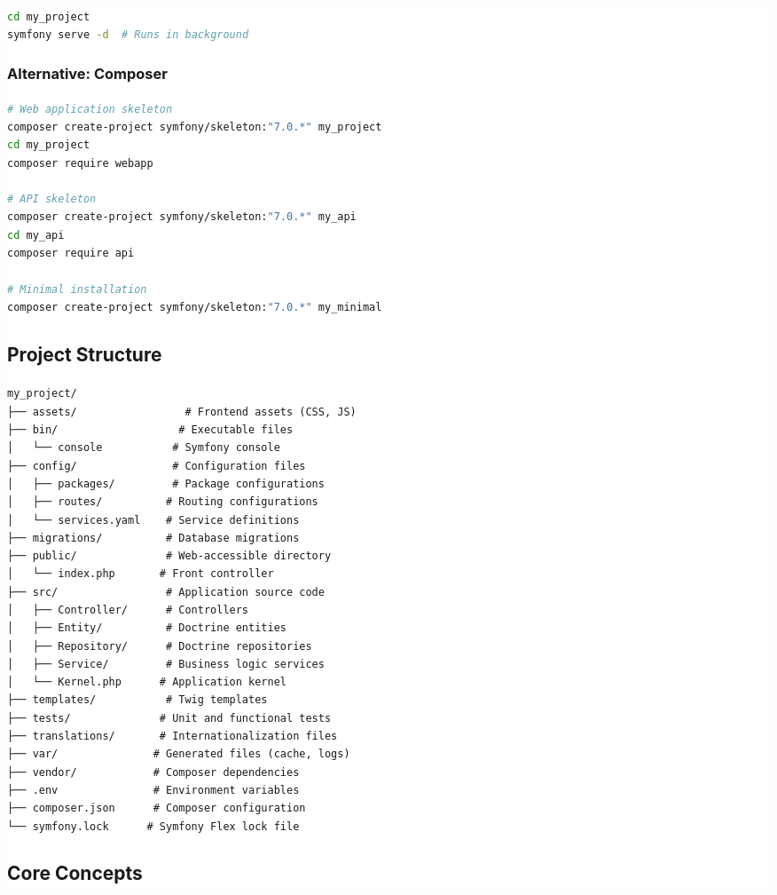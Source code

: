 ```bash
cd my_project
symfony serve -d  # Runs in background
```

### Alternative: Composer

```bash
# Web application skeleton
composer create-project symfony/skeleton:"7.0.*" my_project
cd my_project
composer require webapp

# API skeleton  
composer create-project symfony/skeleton:"7.0.*" my_api
cd my_api
composer require api

# Minimal installation
composer create-project symfony/skeleton:"7.0.*" my_minimal
```

## Project Structure

```
my_project/
├── assets/                 # Frontend assets (CSS, JS)
├── bin/                   # Executable files
│   └── console           # Symfony console
├── config/               # Configuration files
│   ├── packages/         # Package configurations
│   ├── routes/          # Routing configurations
│   └── services.yaml    # Service definitions
├── migrations/          # Database migrations
├── public/              # Web-accessible directory
│   └── index.php       # Front controller
├── src/                 # Application source code
│   ├── Controller/      # Controllers
│   ├── Entity/          # Doctrine entities
│   ├── Repository/      # Doctrine repositories
│   ├── Service/         # Business logic services
│   └── Kernel.php      # Application kernel
├── templates/           # Twig templates
├── tests/              # Unit and functional tests
├── translations/       # Internationalization files
├── var/               # Generated files (cache, logs)
├── vendor/            # Composer dependencies
├── .env               # Environment variables
├── composer.json      # Composer configuration
└── symfony.lock      # Symfony Flex lock file
```

## Core Concepts
